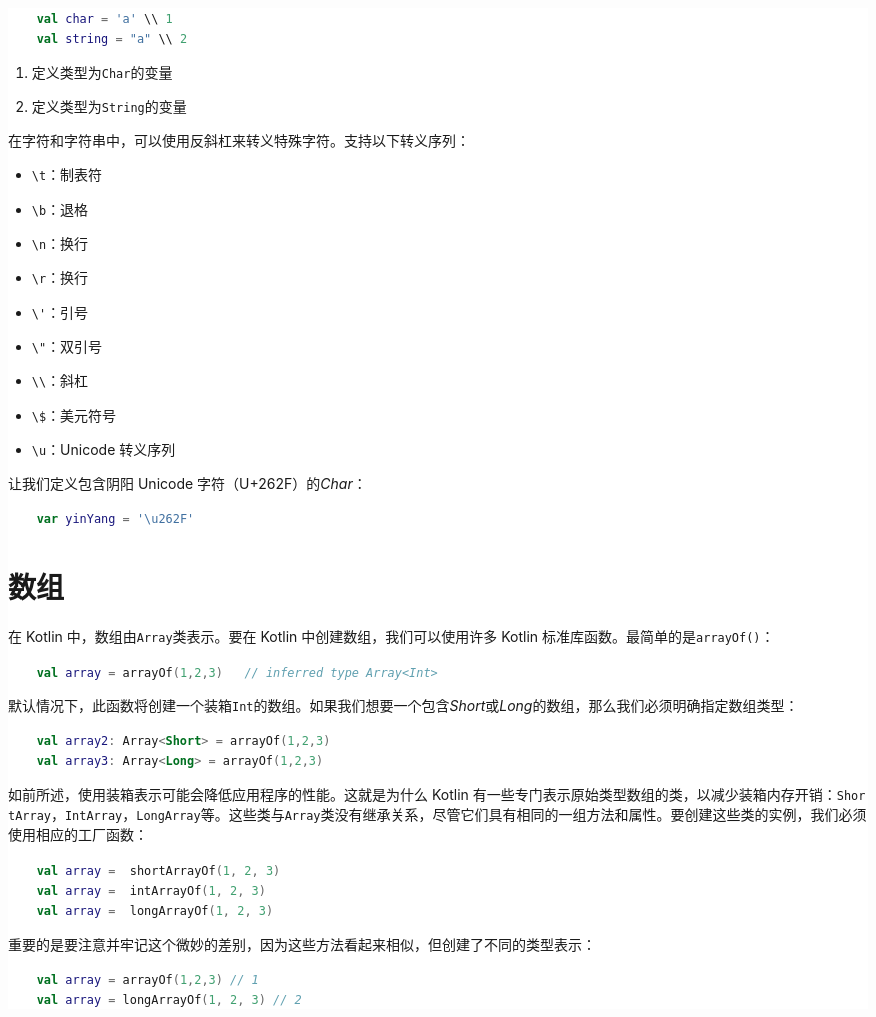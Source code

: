 ```kt
    val char = 'a' \\ 1 
    val string = "a" \\ 2 
```

1.  定义类型为`Char`的变量

1.  定义类型为`String`的变量

在字符和字符串中，可以使用反斜杠来转义特殊字符。支持以下转义序列：

+   `\t`：制表符

+   `\b`：退格

+   `\n`：换行

+   `\r`：换行

+   `\'`：引号

+   `\"`：双引号

+   `\\`：斜杠

+   `\$`：美元符号

+   `\u`：Unicode 转义序列

让我们定义包含阴阳 Unicode 字符（U+262F）的*Char*：

```kt
    var yinYang = '\u262F'
```

# 数组

在 Kotlin 中，数组由`Array`类表示。要在 Kotlin 中创建数组，我们可以使用许多 Kotlin 标准库函数。最简单的是`arrayOf()`：

```kt
    val array = arrayOf(1,2,3)   // inferred type Array<Int> 
```

默认情况下，此函数将创建一个装箱`Int`的数组。如果我们想要一个包含*Short*或*Long*的数组，那么我们必须明确指定数组类型：

```kt
    val array2: Array<Short> = arrayOf(1,2,3) 
    val array3: Array<Long> = arrayOf(1,2,3) 
```

如前所述，使用装箱表示可能会降低应用程序的性能。这就是为什么 Kotlin 有一些专门表示原始类型数组的类，以减少装箱内存开销：`ShortArray`，`IntArray`，`LongArray`等。这些类与`Array`类没有继承关系，尽管它们具有相同的一组方法和属性。要创建这些类的实例，我们必须使用相应的工厂函数：

```kt
    val array =  shortArrayOf(1, 2, 3) 
    val array =  intArrayOf(1, 2, 3) 
    val array =  longArrayOf(1, 2, 3) 
```

重要的是要注意并牢记这个微妙的差别，因为这些方法看起来相似，但创建了不同的类型表示：

```kt
    val array = arrayOf(1,2,3) // 1 
    val array = longArrayOf(1, 2, 3) // 2 
```
